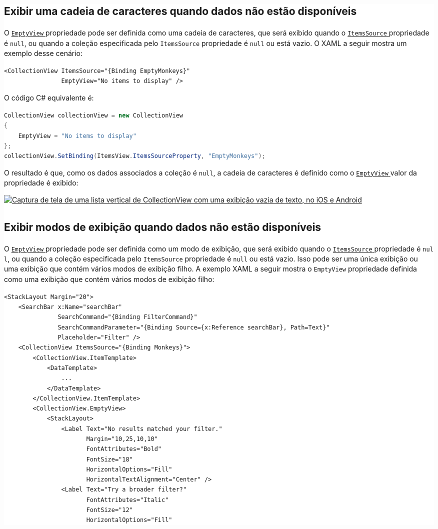 ## <a name="display-a-string-when-data-is-unavailable"></a>Exibir uma cadeia de caracteres quando dados não estão disponíveis

O [ `EmptyView` ](xref:Xamarin.Forms.ItemsView.EmptyView) propriedade pode ser definida como uma cadeia de caracteres, que será exibido quando o [ `ItemsSource` ](xref:Xamarin.Forms.ItemsView.ItemsSource) propriedade é `null`, ou quando a coleção especificada pelo `ItemsSource` propriedade é `null` ou está vazio. O XAML a seguir mostra um exemplo desse cenário:

```xaml
<CollectionView ItemsSource="{Binding EmptyMonkeys}"
                EmptyView="No items to display" />
```

O código C# equivalente é:

```csharp
CollectionView collectionView = new CollectionView
{
    EmptyView = "No items to display"
};
collectionView.SetBinding(ItemsView.ItemsSourceProperty, "EmptyMonkeys");
```

O resultado é que, como os dados associados a coleção é `null`, a cadeia de caracteres é definido como o [ `EmptyView` ](xref:Xamarin.Forms.ItemsView.EmptyView) valor da propriedade é exibido:

[![Captura de tela de uma lista vertical de CollectionView com uma exibição vazia de texto, no iOS e Android](emptyview-images/null-itemssource.png "CollectionView de lista vertical com o modo de exibição de texto vazio")](emptyview-images/null-itemssource-large.png#lightbox "CollectionView de lista vertical com texto vazio modo de exibição")

## <a name="display-views-when-data-is-unavailable"></a>Exibir modos de exibição quando dados não estão disponíveis

O [ `EmptyView` ](xref:Xamarin.Forms.ItemsView.EmptyView) propriedade pode ser definida como um modo de exibição, que será exibido quando o [ `ItemsSource` ](xref:Xamarin.Forms.ItemsView.ItemsSource) propriedade é `null`, ou quando a coleção especificada pelo `ItemsSource` propriedade é `null` ou está vazio. Isso pode ser uma única exibição ou uma exibição que contém vários modos de exibição filho. A exemplo XAML a seguir mostra o `EmptyView` propriedade definida como uma exibição que contém vários modos de exibição filho:

```xaml
<StackLayout Margin="20">
    <SearchBar x:Name="searchBar"
               SearchCommand="{Binding FilterCommand}"
               SearchCommandParameter="{Binding Source={x:Reference searchBar}, Path=Text}"
               Placeholder="Filter" />
    <CollectionView ItemsSource="{Binding Monkeys}">
        <CollectionView.ItemTemplate>
            <DataTemplate>
                ...
            </DataTemplate>
        </CollectionView.ItemTemplate>
        <CollectionView.EmptyView>
            <StackLayout>
                <Label Text="No results matched your filter."
                       Margin="10,25,10,10"
                       FontAttributes="Bold"
                       FontSize="18"
                       HorizontalOptions="Fill"
                       HorizontalTextAlignment="Center" />
                <Label Text="Try a broader filter?"
                       FontAttributes="Italic"
                       FontSize="12"
                       HorizontalOptions="Fill"
```